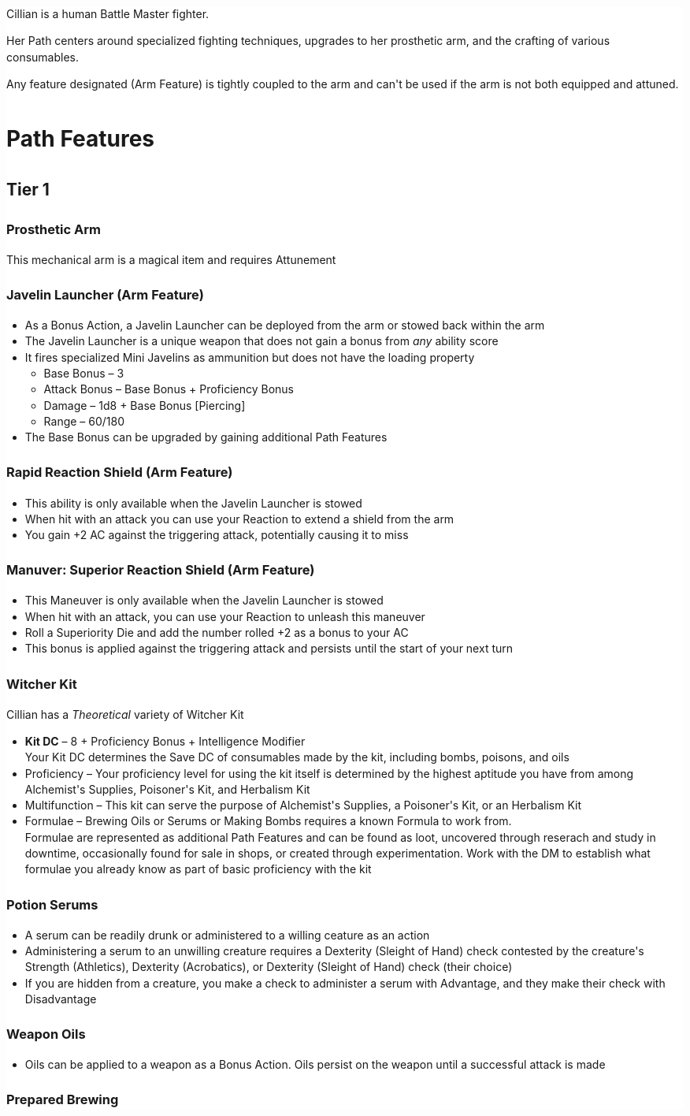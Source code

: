 ﻿Cillian is a human Battle Master fighter.

Her Path centers around specialized fighting techniques, upgrades to her prosthetic arm, and the crafting of various consumables.

Any feature designated (Arm Feature) is tightly coupled to the arm and can't be used if the arm is not both equipped and attuned.

# Path Features
## Tier 1
### Prosthetic Arm
 This mechanical arm is a magical item and requires Attunement
### Javelin Launcher (Arm Feature)
* As a Bonus Action, a Javelin Launcher can be deployed from the arm or stowed back within the arm
* The Javelin Launcher is a unique weapon that does not gain a bonus from *any* ability score
* It fires specialized Mini Javelins as ammunition but does not have the loading property
	* Base Bonus – 3
	* Attack Bonus – Base Bonus + Proficiency Bonus
	* Damage – 1d8 + Base Bonus [Piercing]
	* Range – 60/180
* The Base Bonus can be upgraded by gaining additional Path Features
### Rapid Reaction Shield (Arm Feature)
* This ability is only available when the Javelin Launcher is stowed
* When hit with an attack you can use your Reaction to extend a shield from the arm
* You gain +2 AC against the triggering attack, potentially causing it to miss
### Manuver: Superior Reaction Shield (Arm Feature)
* This Maneuver is only available when the Javelin Launcher is stowed
* When hit with an attack, you can use your Reaction to unleash this maneuver
* Roll a Superiority Die and add the number rolled +2 as a bonus to your AC
* This bonus is applied against the triggering attack and persists until the start of your next turn
### Witcher Kit
Cillian has a *Theoretical* variety of Witcher Kit
* **Kit DC** – 8 + Proficiency Bonus + Intelligence Modifier  
Your Kit DC determines the Save DC of consumables made by the kit, including bombs, poisons, and oils
* Proficiency – Your proficiency level for using the kit itself is determined by the highest aptitude you have from among Alchemist's Supplies, Poisoner's Kit, and Herbalism Kit
* Multifunction – This kit can serve the purpose of Alchemist's Supplies, a Poisoner's Kit, or an Herbalism Kit
* Formulae – Brewing Oils or Serums or Making Bombs requires a known Formula to work from.  
Formulae are represented as additional Path Features and can be found as loot, uncovered through reserach and study in downtime, occasionally found for sale in shops, or created through experimentation. Work with the DM to establish what formulae you already know as part of basic proficiency with the kit
### Potion Serums
* A serum can be readily drunk or administered to a willing ceature as an action
* Administering a serum to an unwilling creature requires a Dexterity (Sleight of Hand) check contested by the creature's Strength (Athletics), Dexterity (Acrobatics), or Dexterity (Sleight of Hand) check (their choice)
* If you are hidden from a creature, you make a check to administer a serum with Advantage, and they make their check with Disadvantage
### Weapon Oils
* Oils can be applied to a weapon as a Bonus Action. Oils persist on the weapon until a successful attack is made
### Prepared Brewing